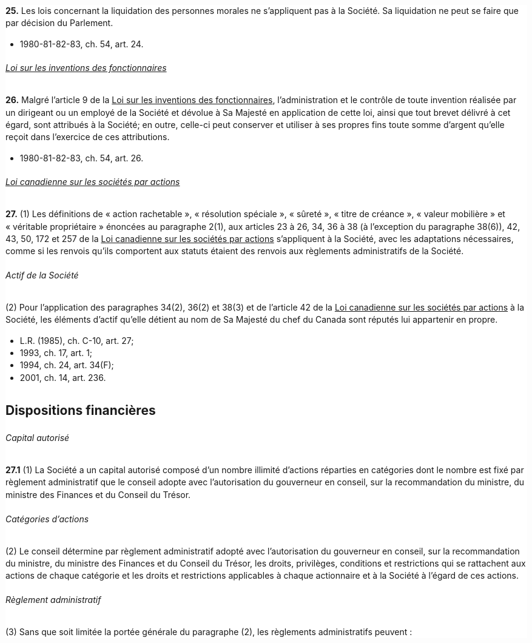 **25.** Les lois concernant la liquidation des personnes morales ne s’appliquent pas à la Société. Sa liquidation ne peut se faire que par décision du Parlement.

  * 1980-81-82-83, ch. 54, art. 24.

###### [Loi sur les inventions des fonctionnaires](/canada/fra/lois/P/P-32.md)

**26.** Malgré l’article 9 de la [Loi sur les inventions des fonctionnaires](/canada/fra/lois/P/P-32.md), l’administration et le contrôle de toute invention réalisée par un dirigeant ou un employé de la Société et dévolue à Sa Majesté en application de cette loi, ainsi que tout brevet délivré à cet égard, sont attribués à la Société; en outre, celle-ci peut conserver et utiliser à ses propres fins toute somme d’argent qu’elle reçoit dans l’exercice de ces attributions.

  * 1980-81-82-83, ch. 54, art. 26.

###### [Loi canadienne sur les sociétés par actions](/canada/fra/lois/C/C-44.md)

**27.** (1) Les définitions de « action rachetable », « résolution spéciale », « sûreté », « titre de créance », « valeur mobilière » et « véritable propriétaire » énoncées au paragraphe 2(1), aux articles 23 à 26, 34, 36 à 38 (à l’exception du paragraphe 38(6)), 42, 43, 50, 172 et 257 de la [Loi canadienne sur les sociétés par actions](/canada/fra/lois/C/C-44.md) s’appliquent à la Société, avec les adaptations nécessaires, comme si les renvois qu’ils comportent aux statuts étaient des renvois aux règlements administratifs de la Société.

###### Actif de la Société

(2) Pour l’application des paragraphes 34(2), 36(2) et 38(3) et de l’article 42 de la [Loi canadienne sur les sociétés par actions](/canada/fra/lois/C/C-44.md) à la Société, les éléments d’actif qu’elle détient au nom de Sa Majesté du chef du Canada sont réputés lui appartenir en propre.

  * L.R. (1985), ch. C-10, art. 27;
  * 1993, ch. 17, art. 1;
  * 1994, ch. 24, art. 34(F);
  * 2001, ch. 14, art. 236.

## Dispositions financières

###### Capital autorisé

**27.1** (1) La Société a un capital autorisé composé d’un nombre illimité d’actions réparties en catégories dont le nombre est fixé par règlement administratif que le conseil adopte avec l’autorisation du gouverneur en conseil, sur la recommandation du ministre, du ministre des Finances et du Conseil du Trésor.

###### Catégories d’actions

(2) Le conseil détermine par règlement administratif adopté avec l’autorisation du gouverneur en conseil, sur la recommandation du ministre, du ministre des Finances et du Conseil du Trésor, les droits, privilèges, conditions et restrictions qui se rattachent aux actions de chaque catégorie et les droits et restrictions applicables à chaque actionnaire et à la Société à l’égard de ces actions.

###### Règlement administratif

(3) Sans que soit limitée la portée générale du paragraphe (2), les règlements administratifs peuvent :
